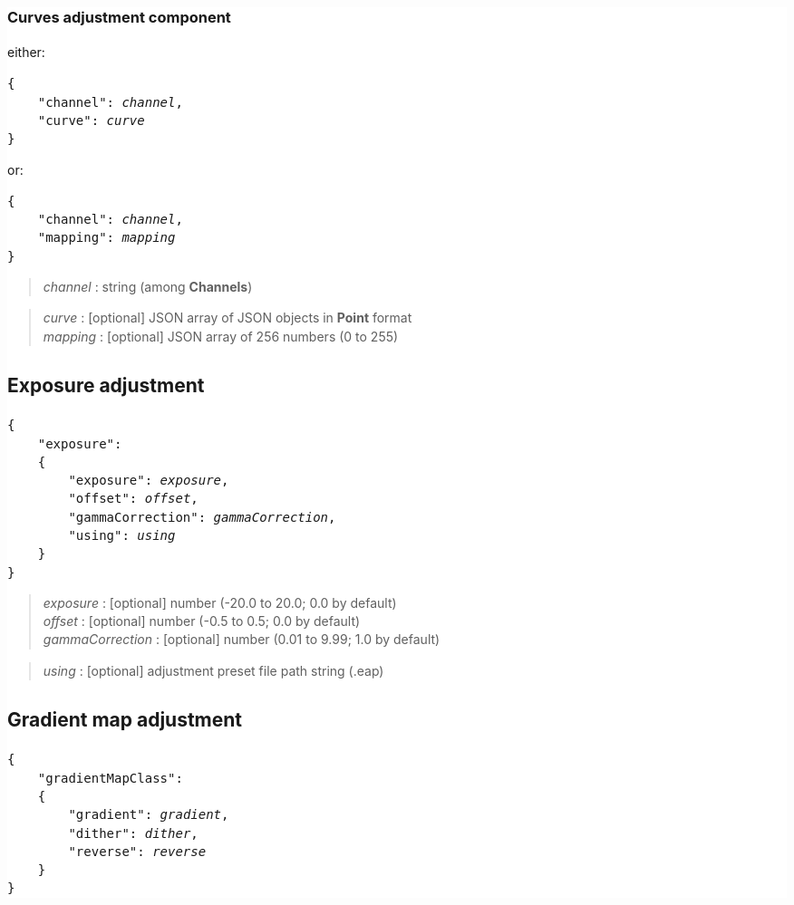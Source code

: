 ### Curves adjustment component

either:
<pre>
{
    "channel": <em>channel</em>,
    "curve": <em>curve</em>
}
</pre>
or:
<pre>
{
    "channel": <em>channel</em>,
    "mapping": <em>mapping</em>
}
</pre>

> *channel* : string (among **Channels**)

> *curve* : [optional] JSON array of JSON objects in **Point** format
> <br>
> *mapping* : [optional] JSON array of 256 numbers (0 to 255)

## Exposure adjustment

<pre>
{
    "exposure":
    {
        "exposure": <em>exposure</em>,
        "offset": <em>offset</em>,
        "gammaCorrection": <em>gammaCorrection</em>,
        "using": <em>using</em>
    }
}
</pre>

> *exposure* : [optional] number (-20.0 to 20.0; 0.0 by default)
> <br>
> *offset* : [optional] number (-0.5 to 0.5; 0.0 by default)
> <br>
> *gammaCorrection* : [optional] number (0.01 to 9.99; 1.0 by default)

> *using* : [optional] adjustment preset file path string (.eap)

## Gradient map adjustment

<pre>
{
    "gradientMapClass":
    {
        "gradient": <em>gradient</em>,
        "dither": <em>dither</em>,
        "reverse": <em>reverse</em>
    }
}
</pre>
